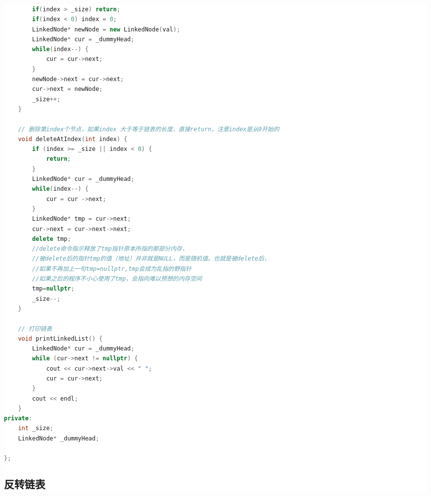 ```c++
        if(index > _size) return;
        if(index < 0) index = 0;        
        LinkedNode* newNode = new LinkedNode(val);
        LinkedNode* cur = _dummyHead;
        while(index--) {
            cur = cur->next;
        }
        newNode->next = cur->next;
        cur->next = newNode;
        _size++;
    }

    // 删除第index个节点，如果index 大于等于链表的长度，直接return，注意index是从0开始的
    void deleteAtIndex(int index) {
        if (index >= _size || index < 0) {
            return;
        }
        LinkedNode* cur = _dummyHead;
        while(index--) {
            cur = cur ->next;
        }
        LinkedNode* tmp = cur->next;
        cur->next = cur->next->next;
        delete tmp;
        //delete命令指示释放了tmp指针原本所指的那部分内存，
        //被delete后的指针tmp的值（地址）并非就是NULL，而是随机值。也就是被delete后，
        //如果不再加上一句tmp=nullptr,tmp会成为乱指的野指针
        //如果之后的程序不小心使用了tmp，会指向难以预想的内存空间
        tmp=nullptr;
        _size--;
    }

    // 打印链表
    void printLinkedList() {
        LinkedNode* cur = _dummyHead;
        while (cur->next != nullptr) {
            cout << cur->next->val << " ";
            cur = cur->next;
        }
        cout << endl;
    }
private:
    int _size;
    LinkedNode* _dummyHead;

};
```

## 反转链表
